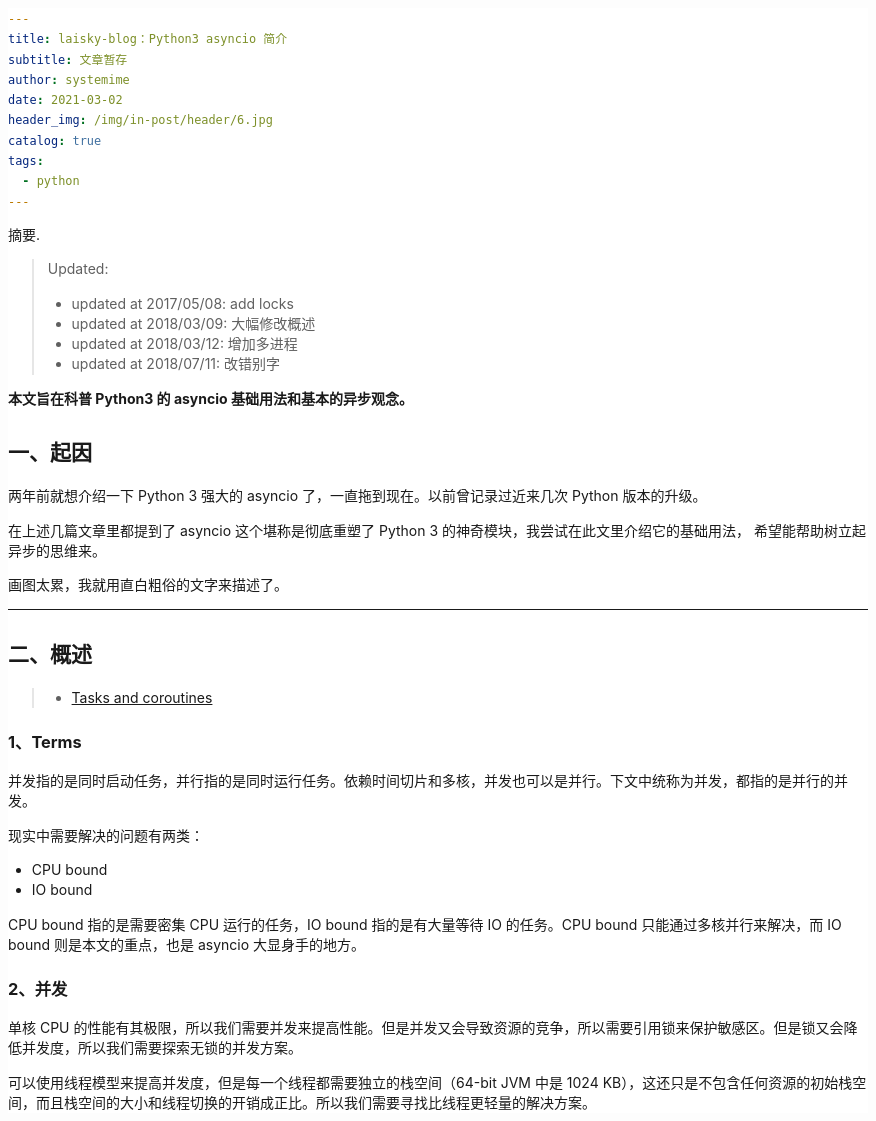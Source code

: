 ```yaml
---
title: laisky-blog：Python3 asyncio 简介
subtitle: 文章暂存
author: systemime
date: 2021-03-02
header_img: /img/in-post/header/6.jpg
catalog: true
tags:
  - python
---
```

摘要.


> Updated:
>
> -   updated at 2017/05/08: add locks
> -   updated at 2018/03/09: 大幅修改概述
> -   updated at 2018/03/12: 增加多进程
> -   updated at 2018/07/11: 改错别字

**本文旨在科普 Python3 的 asyncio 基础用法和基本的异步观念。** 

## 一、起因

两年前就想介绍一下 Python 3 强大的 asyncio 了，一直拖到现在。以前曾记录过近来几次 Python 版本的升级。

在上述几篇文章里都提到了 asyncio 这个堪称是彻底重塑了 Python 3 的神奇模块，我尝试在此文里介绍它的基础用法， 希望能帮助树立起异步的思维来。

画图太累，我就用直白粗俗的文字来描述了。

* * *

## 二、概述

> -   [Tasks and coroutines](https://docs.python.org/3/library/asyncio-task.html)

### 1、Terms

并发指的是同时启动任务，并行指的是同时运行任务。依赖时间切片和多核，并发也可以是并行。下文中统称为并发，都指的是并行的并发。

现实中需要解决的问题有两类：

-   CPU bound
-   IO bound

CPU bound 指的是需要密集 CPU 运行的任务，IO bound 指的是有大量等待 IO 的任务。CPU bound 只能通过多核并行来解决，而 IO bound 则是本文的重点，也是 asyncio 大显身手的地方。

### 2、并发

单核 CPU 的性能有其极限，所以我们需要并发来提高性能。但是并发又会导致资源的竞争，所以需要引用锁来保护敏感区。但是锁又会降低并发度，所以我们需要探索无锁的并发方案。

可以使用线程模型来提高并发度，但是每一个线程都需要独立的栈空间（64-bit JVM 中是 1024 KB），这还只是不包含任何资源的初始栈空间，而且栈空间的大小和线程切换的开销成正比。所以我们需要寻找比线程更轻量的解决方案。
